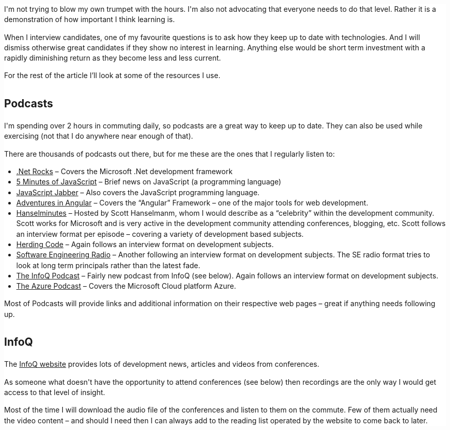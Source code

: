 I'm not trying to blow my own trumpet with the hours. I'm also not advocating that everyone needs to do that level. Rather it is a demonstration of how important I think learning is.

When I interview candidates, one of my favourite questions is to ask how they keep up to date with technologies. And I will dismiss otherwise great candidates if they show no interest in learning. Anything else would be short term investment with a rapidly diminishing return as they become less and less current.

For the rest of the article I’ll look at some of the resources I use.

## Podcasts

I'm spending over 2 hours in commuting daily, so podcasts are a great way to keep up to date. They can also be used while exercising (not that I do anywhere near enough of that).

There are thousands of podcasts out there, but for me these are the ones that I regularly listen to:

* [.Net Rocks](https://www.dotnetrocks.com/) – Covers the Microsoft .Net development framework
* [5 Minutes of JavaScript](https://fivejs.codeschool.com/) – Brief news on JavaScript (a programming language)
* [JavaScript Jabber](https://devchat.tv/js-jabber) – Also covers the JavaScript programming language.
* [Adventures in Angular](https://devchat.tv/adv-in-angular) – Covers the “Angular” Framework – one of the major tools for web development.
* [Hanselminutes](http://hanselminutes.com/) – Hosted by Scott Hanselmanm, whom I would describe as a “celebrity” within the development community. Scott works for Microsoft and is very active in the development community attending conferences, blogging, etc. Scott follows an interview format per episode – covering a variety of development based subjects.
* [Herding Code](http://herdingcode.com/) – Again follows an interview format on development subjects.
* [Software Engineering Radio](http://www.se-radio.net/) – Another following an interview format on development subjects. The SE radio format tries to look at long term principals rather than the latest fade.
* [The InfoQ Podcast](http://www.infoq.com/articles/podcast-mads-torgersen) – Fairly new podcast from InfoQ (see below). Again follows an interview format on development subjects.
* [The Azure Podcast](http://azpodcast.azurewebsites.net/) – Covers the Microsoft Cloud platform Azure.

Most of Podcasts will provide links and additional information on their respective web pages – great if anything needs following up.

## InfoQ

The [InfoQ website](http://www.infoq.com/) provides lots of development news, articles and videos from conferences.

As someone what doesn't have the opportunity to attend conferences (see below) then recordings are the only way I would get access to that level of insight.

Most of the time I will download the audio file of the conferences and listen to them on the commute. Few of them actually need the video content – and should I need then I can always add to the reading list operated by the website to come back to later.

